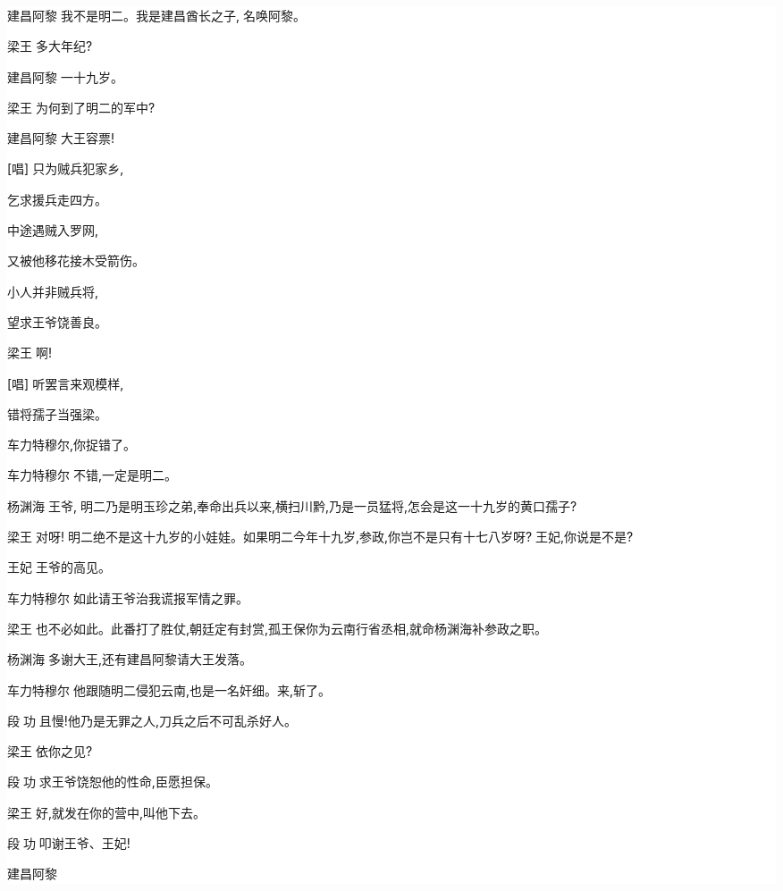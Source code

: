 建昌阿黎 我不是明二。我是建昌酋长之子, 名唤阿黎。

梁王 多大年纪?

建昌阿黎 一十九岁。

梁王 为何到了明二的军中?

建昌阿黎 大王容票!

[唱] 只为贼兵犯家乡,

乞求援兵走四方。

中途遇贼入罗网,

又被他移花接木受箭伤。

小人并非贼兵将,

望求王爷饶善良。

梁王 啊!

[唱] 听罢言来观模样,

错将孺子当强梁。

车力特穆尔,你捉错了。

车力特穆尔 不错,一定是明二。

杨渊海
王爷,
明二乃是明玉珍之弟,奉命出兵以来,横扫川黔,乃是一员猛将,怎会是这一十九岁的黄口孺子?

梁王 对呀!
明二绝不是这十九岁的小娃娃。如果明二今年十九岁,参政,你岂不是只有十七八岁呀?
王妃,你说是不是?

王妃
王爷的高见。

车力特穆尔 如此请王爷治我谎报军情之罪。

梁王 也不必如此。此番打了胜仗,朝廷定有封赏,孤王保你为云南行省丞相,就命杨渊海补参政之职。

杨渊海 多谢大王,还有建昌阿黎请大王发落。

车力特穆尔 他跟随明二侵犯云南,也是一名奸细。来,斩了。

段 功 且慢!他乃是无罪之人,刀兵之后不可乱杀好人。

梁王 依你之见?

段 功 求王爷饶恕他的性命,臣愿担保。

梁王 好,就发在你的营中,叫他下去。

段 功
叩谢王爷、王妃!

建昌阿黎
